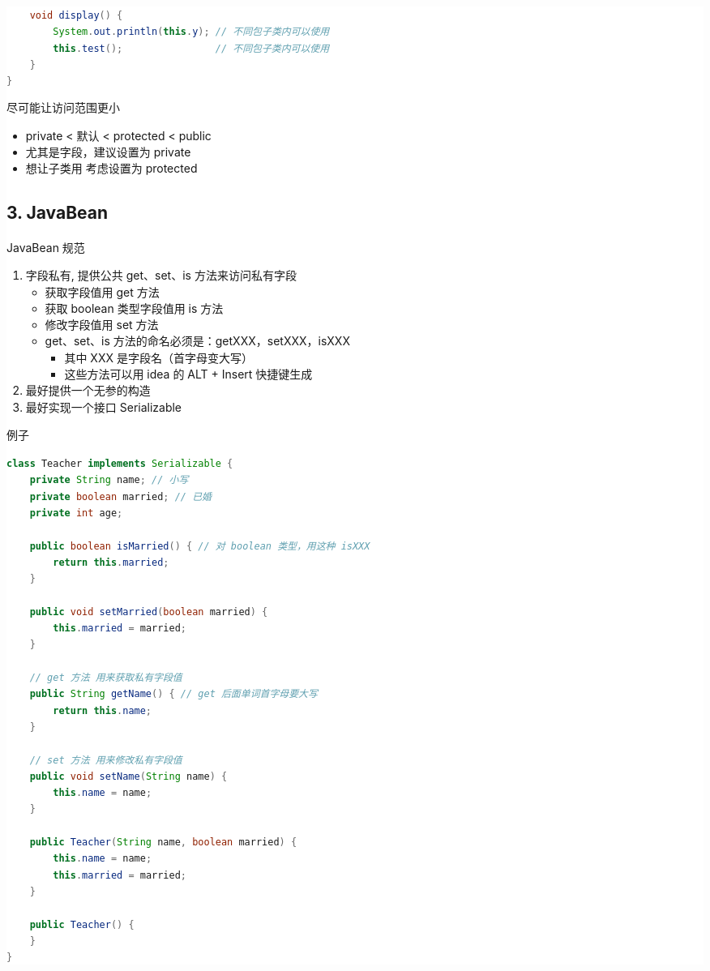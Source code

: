 ```java
    void display() {
        System.out.println(this.y); // 不同包子类内可以使用
        this.test();				// 不同包子类内可以使用
    }
}
```



尽可能让访问范围更小

* private < 默认 < protected < public
* 尤其是字段，建议设置为 private
* 想让子类用 考虑设置为 protected



## 3. JavaBean

JavaBean 规范

1. 字段私有, 提供公共 get、set、is 方法来访问私有字段
   * 获取字段值用 get 方法
   * 获取 boolean 类型字段值用 is 方法
   * 修改字段值用 set 方法
   * get、set、is 方法的命名必须是：getXXX，setXXX，isXXX
     * 其中 XXX 是字段名（首字母变大写）
     * 这些方法可以用 idea 的 ALT + Insert 快捷键生成
2. 最好提供一个无参的构造
3. 最好实现一个接口 Serializable

例子

```java
class Teacher implements Serializable {
    private String name; // 小写
    private boolean married; // 已婚
    private int age;

    public boolean isMarried() { // 对 boolean 类型，用这种 isXXX
        return this.married;
    }

    public void setMarried(boolean married) {
        this.married = married;
    }

    // get 方法 用来获取私有字段值
    public String getName() { // get 后面单词首字母要大写
        return this.name;
    }

    // set 方法 用来修改私有字段值
    public void setName(String name) {
        this.name = name;
    }

    public Teacher(String name, boolean married) {
        this.name = name;
        this.married = married;
    }

    public Teacher() {
    }
}
```
